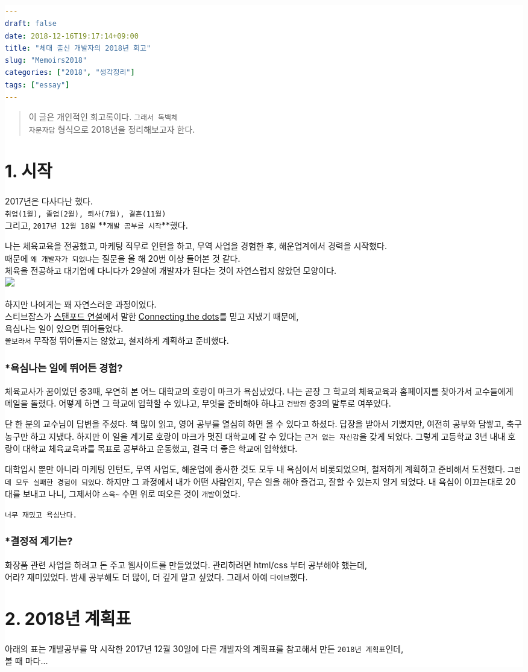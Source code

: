 ```yaml
---
draft: false
date: 2018-12-16T19:17:14+09:00
title: "체대 출신 개발자의 2018년 회고"
slug: "Memoirs2018"
categories: ["2018", "생각정리"]
tags: ["essay"]
---
```


>이 글은 개인적인 회고록이다. `그래서 독백체`  
>`자문자답` 형식으로 2018년을 정리해보고자 한다.

# 1. 시작

2017년은 다사다난 했다.  
`취업(1월), 졸업(2월), 퇴사(7월), 결혼(11월)`  
그리고, `2017년 12월 18일` **`개발 공부를 시작`**했다.  

나는 체육교육을 전공했고, 마케팅 직무로 인턴을 하고, 무역 사업을 경험한 후, 해운업계에서 경력을 시작했다.  
때문에 `왜 개발자가 되었냐`는 질문을 올 해 20번 이상 들어본 것 같다.  
체육을 전공하고 대기업에 다니다가 29살에 개발자가 된다는 것이 자연스럽지 않았던 모양이다.  
![](https://github.com/Integerous/TIL/blob/master/ETC/images/by20182.png?raw=true)

하지만 나에게는 꽤 자연스러운 과정이었다.  
스티브잡스가 [스탠포드 연설](https://www.youtube.com/watch?v=7aA17H-3Vig)에서 말한 [Connecting the dots](https://upchuck.us/steve-jobs-dots-quote/)를 믿고 지냈기 때문에,  
욕심나는 일이 있으면 뛰어들었다.  
`쫄보라서` 무작정 뛰어들지는 않았고, 철저하게 계획하고 준비했다.

### *욕심나는 일에 뛰어든 경험?  
체육교사가 꿈이었던 중3때, 우연히 본 어느 대학교의 호랑이 마크가 욕심났었다. 나는 곧장 그 학교의 체육교육과 홈페이지를 찾아가서 교수들에게 메일을 돌렸다. 어떻게 하면 그 학교에 입학할 수 있냐고, 무엇을 준비해야 하냐고 `건방진` 중3의 말투로 여쭈었다.  

단 한 분의 교수님이 답변을 주셨다. 책 많이 읽고, 영어 공부를 열심히 하면 올 수 있다고 하셨다. 답장을 받아서 기뻤지만, 여전히 공부와 담쌓고, 축구 농구만 하고 지냈다. 하지만 이 일을 계기로 호랑이 마크가 멋진 대학교에 갈 수 있다는 `근거 없는 자신감`을 갖게 되었다. 그렇게 고등학교 3년 내내 호랑이 대학교 체육교육과를 목표로 공부하고 운동했고, 결국 더 좋은 학교에 입학했다.  

대학입시 뿐만 아니라 마케팅 인턴도, 무역 사업도, 해운업에 종사한 것도 모두 내 욕심에서 비롯되었으며, 철저하게 계획하고 준비해서 도전했다. `그런데 모두 실패한 경험이 되었다`. 하지만 그 과정에서 내가 어떤 사람인지, 무슨 일을 해야 즐겁고, 잘할 수 있는지 알게 되었다. 내 욕심이 이끄는대로 20대를 보내고 나니, 그제서야 `스윽~` 수면 위로 떠오른 것이 `개발`이었다.  

`너무 재밌고 욕심난다.`

### *결정적 계기는?  
화장품 관련 사업을 하려고 돈 주고 웹사이트를 만들었었다. 관리하려면 html/css 부터 공부해야 했는데,  
어라? 재미있었다. 밤새 공부해도 더 많이, 더 깊게 알고 싶었다. 그래서 아예 `다이브`했다.  

# 2. 2018년 계획표
아래의 표는 개발공부를 막 시작한 2017년 12월 30일에 다른 개발자의 계획표를 참고해서 만든 `2018년 계획표`인데,  
볼 때 마다... 
